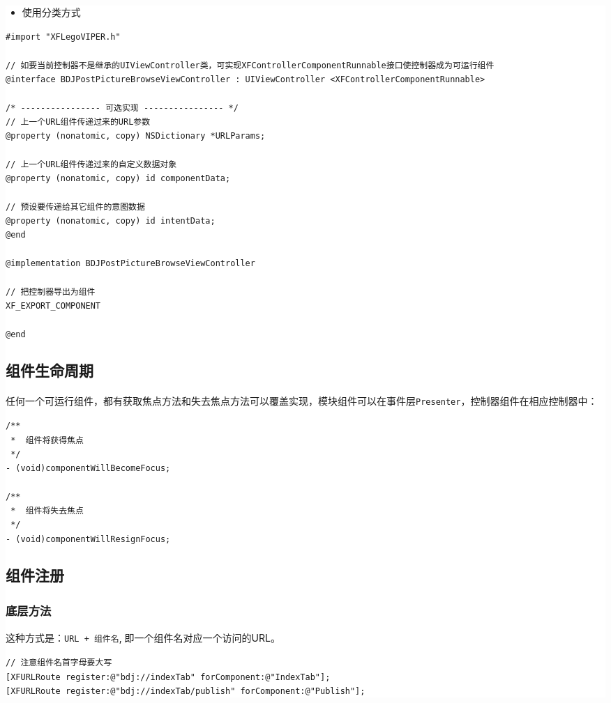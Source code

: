 * 使用分类方式

```objc
#import "XFLegoVIPER.h"

// 如要当前控制器不是继承的UIViewController类，可实现XFControllerComponentRunnable接口使控制器成为可运行组件
@interface BDJPostPictureBrowseViewController : UIViewController <XFControllerComponentRunnable>

/* ---------------- 可选实现 ---------------- */
// 上一个URL组件传递过来的URL参数
@property (nonatomic, copy) NSDictionary *URLParams;

// 上一个URL组件传递过来的自定义数据对象
@property (nonatomic, copy) id componentData;

// 预设要传递给其它组件的意图数据
@property (nonatomic, copy) id intentData;
@end

@implementation BDJPostPictureBrowseViewController

// 把控制器导出为组件
XF_EXPORT_COMPONENT

@end
```

## 组件生命周期
任何一个可运行组件，都有获取焦点方法和失去焦点方法可以覆盖实现，模块组件可以在事件层`Presenter`，控制器组件在相应控制器中：

```objc
/**
 *  组件将获得焦点
 */
- (void)componentWillBecomeFocus;

/**
 *  组件将失去焦点
 */
- (void)componentWillResignFocus;
```


## 组件注册
### 底层方法
这种方式是：`URL + 组件名`, 即一个组件名对应一个访问的URL。

```objc
// 注意组件名首字母要大写
[XFURLRoute register:@"bdj://indexTab" forComponent:@"IndexTab"];
[XFURLRoute register:@"bdj://indexTab/publish" forComponent:@"Publish"];
```
